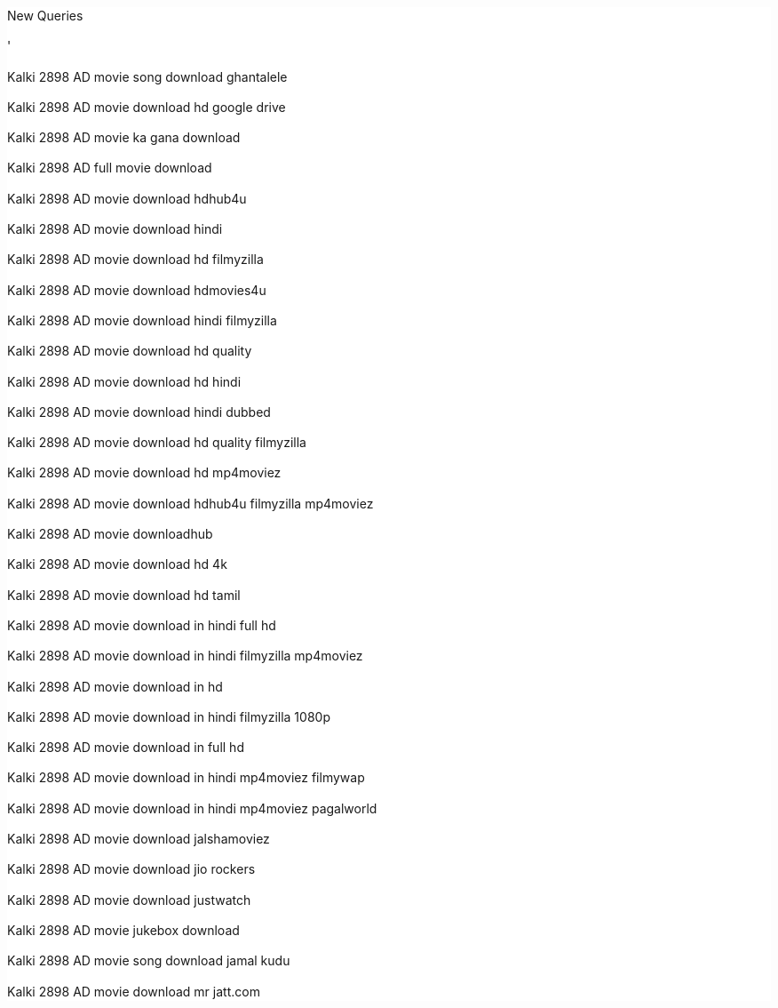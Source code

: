 New Queries

'

Kalki 2898 AD movie song download ghantalele

Kalki 2898 AD movie download hd google drive

Kalki 2898 AD movie ka gana download

Kalki 2898 AD full movie download

Kalki 2898 AD movie download hdhub4u

Kalki 2898 AD movie download hindi

Kalki 2898 AD movie download hd filmyzilla

Kalki 2898 AD movie download hdmovies4u

Kalki 2898 AD movie download hindi filmyzilla

Kalki 2898 AD movie download hd quality

Kalki 2898 AD movie download hd hindi

Kalki 2898 AD movie download hindi dubbed

Kalki 2898 AD movie download hd quality filmyzilla

Kalki 2898 AD movie download hd mp4moviez

Kalki 2898 AD movie download hdhub4u filmyzilla mp4moviez

Kalki 2898 AD movie downloadhub

Kalki 2898 AD movie download hd 4k

Kalki 2898 AD movie download hd tamil

Kalki 2898 AD movie download in hindi full hd

Kalki 2898 AD movie download in hindi filmyzilla mp4moviez

Kalki 2898 AD movie download in hd

Kalki 2898 AD movie download in hindi filmyzilla 1080p

Kalki 2898 AD movie download in full hd

Kalki 2898 AD movie download in hindi mp4moviez filmywap

Kalki 2898 AD movie download in hindi mp4moviez pagalworld

Kalki 2898 AD movie download jalshamoviez

Kalki 2898 AD movie download jio rockers

Kalki 2898 AD movie download justwatch

Kalki 2898 AD movie jukebox download

Kalki 2898 AD movie song download jamal kudu

Kalki 2898 AD movie download mr jatt.com
